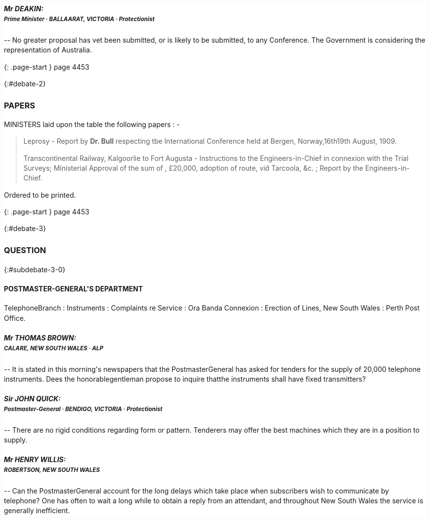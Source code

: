 ##### Mr DEAKIN:<br><small class="text-muted">Prime Minister &middot; BALLAARAT, VICTORIA &middot; Protectionist</small>

-- No greater proposal has vet been submitted, or is likely to be submitted, to any Conference. The Government is considering the representation of Australia. 

{: .page-start }
page 4453

{:#debate-2}
### PAPERS

MINISTERS laid upon the table the following papers : - 

  >Leprosy - Report by  **Dr. Bull**  respecting tbe International Conference held at Bergen, Norway,16th19th August, 1909. 
  >
  >Transcontinental Railway, Kalgoorlie to Fort Augusta - Instructions to the Engineers-in-Chief in connexion with the Trial Surveys; Ministerial Approval of the sum of , £20,000, adoption of route,  *viâ*  Tarcoola, &amp;c. ; Report by the Engineers-in-Chief. 

Ordered to be printed. 

{: .page-start }
page 4453

{:#debate-3}
### QUESTION

{:#subdebate-3-0}
#### POSTMASTER-GENERAL'S DEPARTMENT

TelephoneBranch : Instruments : Complaints re Service : Ora Banda Connexion : Erection of Lines, New South Wales : Perth Post Office. 

##### Mr THOMAS BROWN:<br><small class="text-muted">CALARE, NEW SOUTH WALES &middot; ALP</small>

-- It is stated in this morning's newspapers that the PostmasterGeneral has asked for tenders for the supply of 20,000 telephone instruments. Dees the honorablegentleman propose to inquire thatthe instruments shall have fixed transmitters? 

##### Sir JOHN QUICK:<br><small class="text-muted">Postmaster-General &middot; BENDIGO, VICTORIA &middot; Protectionist</small>

-- There are no rigid conditions regarding form or pattern. Tenderers may offer the best machines which they are in a position to supply. 

##### Mr HENRY WILLIS:<br><small class="text-muted">ROBERTSON, NEW SOUTH WALES</small>

-- Can the PostmasterGeneral account for the long delays which take place when subscribers wish to communicate by telephone? One has often to wait a long while to obtain a reply from an attendant, and throughout New South Wales the service is generally inefficient. 
